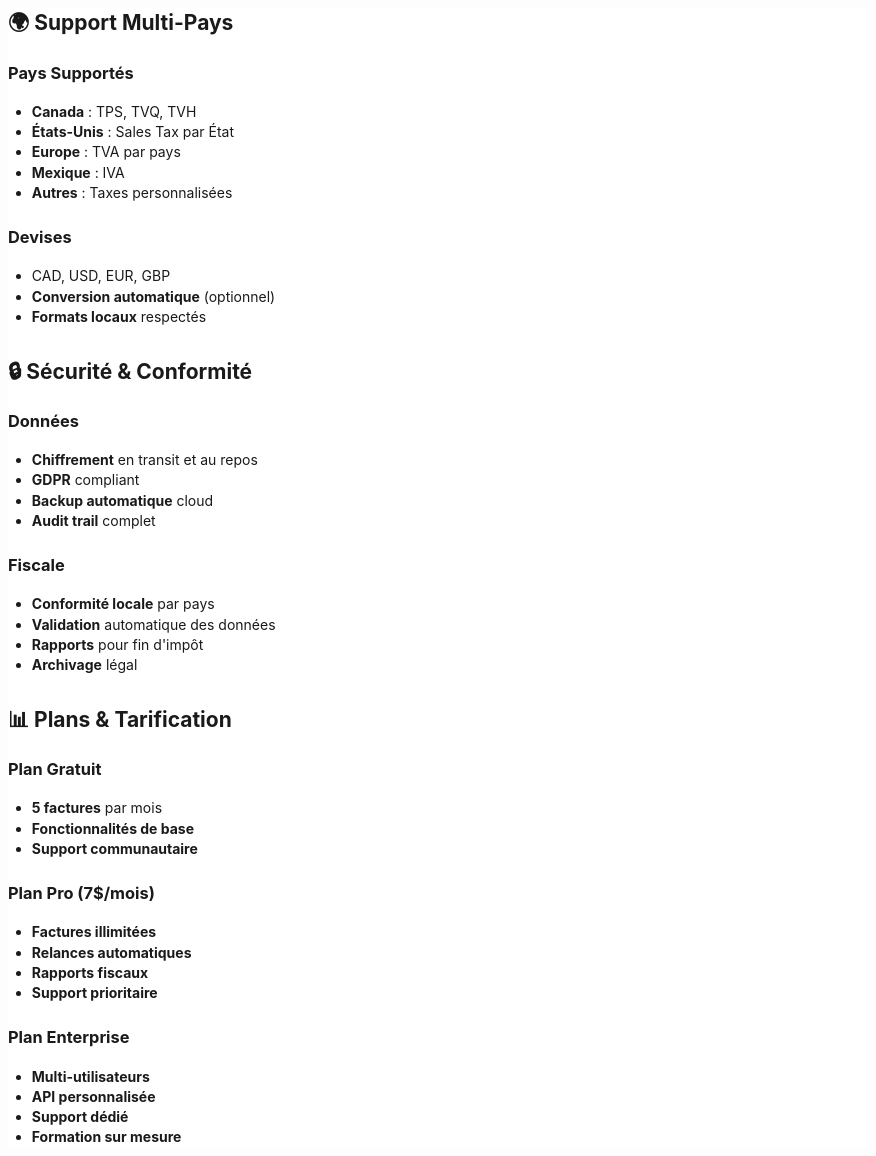 ## 🌍 Support Multi-Pays

### Pays Supportés
- **Canada** : TPS, TVQ, TVH
- **États-Unis** : Sales Tax par État
- **Europe** : TVA par pays
- **Mexique** : IVA
- **Autres** : Taxes personnalisées

### Devises
- CAD, USD, EUR, GBP
- **Conversion automatique** (optionnel)
- **Formats locaux** respectés

## 🔒 Sécurité & Conformité

### Données
- **Chiffrement** en transit et au repos
- **GDPR** compliant
- **Backup automatique** cloud
- **Audit trail** complet

### Fiscale
- **Conformité locale** par pays
- **Validation** automatique des données
- **Rapports** pour fin d'impôt
- **Archivage** légal

## 📊 Plans & Tarification

### Plan Gratuit
- **5 factures** par mois
- **Fonctionnalités de base**
- **Support communautaire**

### Plan Pro (7$/mois)
- **Factures illimitées**
- **Relances automatiques**
- **Rapports fiscaux**
- **Support prioritaire**

### Plan Enterprise
- **Multi-utilisateurs**
- **API personnalisée**
- **Support dédié**
- **Formation sur mesure**
